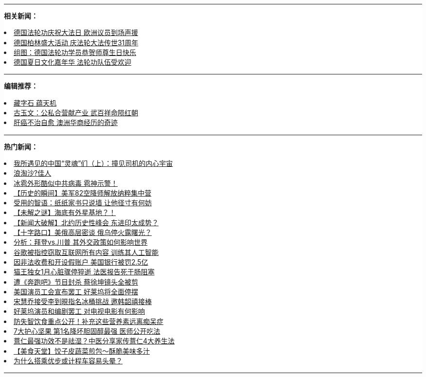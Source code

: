<hr>


<strong>相关新闻：</strong>
<li><a href="https://github.com/19920513/djy/blob/master/gb/23/5/8/n13991052.md#1">德国法轮功庆祝大法日 欧洲议员到场声援</a></li>
<li><a href="https://github.com/19920513/djy/blob/master/gb/23/5/14/n13996747.md#1">德国柏林盛大活动 庆法轮大法传世31周年</a></li>
<li><a href="https://github.com/19920513/djy/blob/master/gb/23/5/14/n13996887.md#1">组图：德国法轮功学员恭贺师尊生日快乐</a></li>
<li><a href="https://github.com/19920513/djy/blob/master/gb/23/6/4/n14009844.md#1">德国夏日文化嘉年华 法轮功队伍受欢迎</a></li>
<hr>


<strong>编辑推荐：</strong>
<li><a href="https://github.com/19920513/djy/blob/master/gb/14/6/9/n4173977.md?dfh#1" target="_blank">藏字石 蕴天机</a></li><li><a href="https://github.com/tsiac2612/djy/blob/master/gb/18/9/26/n10743859.md#1" target="_blank">古玉文：公私合营献产业 武百祥命陨红朝</a></li><li><a href="https://github.com/tsiac2612/djy/blob/master/gb/17/12/3/n9920294.md#1" target="_blank">肝癌不治自愈 澳洲华商经历的奇迹</a></li>
<hr>

<strong>热门新闻：</strong>
<li><a href="https://github.com/19920513/djy/blob/master/gb/23/7/8/n14030544.md#1">我所遇见的中国“灵魂”们（上）：撞见司机的内心宇宙</a></li>
<li><a href="https://github.com/19920513/djy/blob/master/gb/23/7/10/n14031717.md#1">浪淘沙?佳人</a></li>
<li><a href="https://github.com/19920513/djy/blob/master/gb/23/6/23/n14021438.md#1">冰雹外形酷似中共病毒  雹神示警！</a></li>
<li><a href="https://github.com/19920513/djy/blob/master/gb/23/5/15/n13997207.md#1">【历史的瞬间】美军82空降师解放纳粹集中营</a></li>
<li><a href="https://github.com/19920513/djy/blob/master/gb/23/7/5/n14028691.md#1">受用的智语：纸纸家书只说墙 让他径寸有何妨</a></li>
<li><a href="https://github.com/19920513/djy/blob/master/gb/23/7/14/n14034005.md#1">【未解之谜】海底有外星基地？！</a></li>
<li><a href="https://github.com/19920513/djy/blob/master/gb/23/7/14/n14034401.md#1">【新闻大破解】北约历史性峰会 东进印太成势？</a></li>
<li><a href="https://github.com/19920513/djy/blob/master/gb/23/7/14/n14034316.md#1">【十字路口】美俄高层密谈 俄乌停火露曙光？</a></li>
<li><a href="https://github.com/19920513/djy/blob/master/gb/23/7/13/n14033871.md#1">分析：拜登vs.川普 其外交政策如何影响世界</a></li>
<li><a href="https://github.com/19920513/djy/blob/master/gb/23/7/14/n14034138.md#1">谷歌被指控窃取互联网所有内容 训练其人工智能</a></li>
<li><a href="https://github.com/19920513/djy/blob/master/gb/23/7/14/n14034175.md#1">因非法收费和开设假账户 美国银行被罚2.5亿</a></li>
<li><a href="https://github.com/19920513/djy/blob/master/gb/23/7/14/n14034183.md#1">猫王独女1月心脏骤停猝逝 法医报告死于肠阻塞</a></li>
<li><a href="https://github.com/19920513/djy/blob/master/gb/23/7/14/n14034531.md#1">遭《奔跑吧》节目封杀 蔡徐坤镜头全被剪</a></li>
<li><a href="https://github.com/19920513/djy/blob/master/gb/23/7/13/n14033960.md#1">美国演员工会宣布罢工 好莱坞将全面停摆</a></li>
<li><a href="https://github.com/19920513/djy/blob/master/gb/23/7/14/n14034371.md#1">宋慧乔接受李到晛指名冰桶挑战 邀韩韶禧接棒</a></li>
<li><a href="https://github.com/19920513/djy/blob/master/gb/23/7/14/n14034180.md#1">好莱坞演员和编剧罢工 对电视电影有何影响</a></li>
<li><a href="https://github.com/19920513/djy/blob/master/gb/23/6/25/n14022368.md#1">防失智饮食重点公开！补充这些营养素远离痴呆症</a></li>
<li><a href="https://github.com/19920513/djy/blob/master/gb/23/7/10/n14031723.md#1">7大护心坚果 第1名降坏胆固醇最强 医师公开吃法</a></li>
<li><a href="https://github.com/19920513/djy/blob/master/gb/23/7/12/n14032574.md#1">薏仁最强功效不是祛湿？中医分享家传薏仁4大养生法</a></li>
<li><a href="https://github.com/19920513/djy/blob/master/gb/23/7/13/n14033714.md#1">【美食天堂】饺子皮蔬菜煎包～酥脆美味多汁</a></li>
<li><a href="https://github.com/19920513/djy/blob/master/gb/23/7/14/n14034228.md#1">为什么搭乘优步或计程车容易头晕？</a></li>
<hr>
